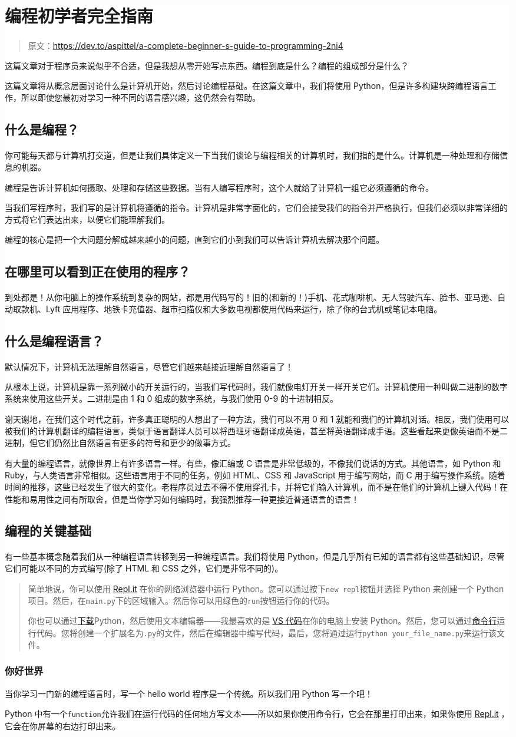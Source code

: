 # 编程初学者完全指南

> 原文：<https://dev.to/aspittel/a-complete-beginner-s-guide-to-programming-2ni4>

这篇文章对于程序员来说似乎不合适，但是我想从零开始写点东西。编程到底是什么？编程的组成部分是什么？

这篇文章将从概念层面讨论什么是计算机开始，然后讨论编程基础。在这篇文章中，我们将使用 Python，但是许多构建块跨编程语言工作，所以即使您最初对学习一种不同的语言感兴趣，这仍然会有帮助。

## 什么是编程？

你可能每天都与计算机打交道，但是让我们具体定义一下当我们谈论与编程相关的计算机时，我们指的是什么。计算机是一种处理和存储信息的机器。

编程是告诉计算机如何摄取、处理和存储这些数据。当有人编写程序时，这个人就给了计算机一组它必须遵循的命令。

当我们写程序时，我们写的是计算机将遵循的指令。计算机是非常字面化的，它们会接受我们的指令并严格执行，但我们必须以非常详细的方式将它们表达出来，以便它们能理解我们。

编程的核心是把一个大问题分解成越来越小的问题，直到它们小到我们可以告诉计算机去解决那个问题。

## 在哪里可以看到正在使用的程序？

到处都是！从你电脑上的操作系统到复杂的网站，都是用代码写的！旧的(和新的！)手机、花式咖啡机、无人驾驶汽车、脸书、亚马逊、自动取款机、Lyft 应用程序、地铁卡充值器、超市扫描仪和大多数电视都使用代码来运行，除了你的台式机或笔记本电脑。

## 什么是编程语言？

默认情况下，计算机无法理解自然语言，尽管它们越来越接近理解自然语言了！

从根本上说，计算机是靠一系列微小的开关运行的，当我们写代码时，我们就像电灯开关一样开关它们。计算机使用一种叫做二进制的数字系统来使用这些开关。二进制是由 1 和 0 组成的数字系统，与我们使用 0-9 的十进制相反。

谢天谢地，在我们这个时代之前，许多真正聪明的人想出了一种方法，我们可以不用 0 和 1 就能和我们的计算机对话。相反，我们使用可以被我们的计算机翻译的编程语言，类似于语言翻译人员可以将西班牙语翻译成英语，甚至将英语翻译成手语。这些看起来更像英语而不是二进制，但它们仍然比自然语言有更多的符号和更少的做事方式。

有大量的编程语言，就像世界上有许多语言一样。有些，像汇编或 C 语言是非常低级的，不像我们说话的方式。其他语言，如 Python 和 Ruby，与人类语言非常相似。这些语言用于不同的任务，例如 HTML、CSS 和 JavaScript 用于编写网站，而 C 用于编写操作系统。随着时间的推移，这些已经发生了很大的变化。老程序员过去不得不使用穿孔卡，并将它们输入计算机，而不是在他们的计算机上键入代码！在性能和易用性之间有所取舍，但是当你学习如何编码时，我强烈推荐一种更接近普通语言的语言！

## 编程的关键基础

有一些基本概念随着我们从一种编程语言转移到另一种编程语言。我们将使用 Python，但是几乎所有已知的语言都有这些基础知识，尽管它们可能以不同的方式编写(除了 HTML 和 CSS 之外，它们是非常不同的)。

> 简单地说，你可以使用 [Repl.it](https://repl.it) 在你的网络浏览器中运行 Python。您可以通过按下`new repl`按钮并选择 Python 来创建一个 Python 项目。然后，在`main.py`下的区域输入。然后你可以用绿色的`run`按钮运行你的代码。
> 
> 你也可以通过[下载](https://www.python.org/downloads/)Python，然后使用文本编辑器——我最喜欢的是 [VS 代码](https://code.visualstudio.com/)在你的电脑上安装 Python。然后，您可以通过[命令行](https://dev.to/maxwell_dev/the-shell-introduction-i-wish-i-had-551k)运行代码。您将创建一个扩展名为`.py`的文件，然后在编辑器中编写代码，最后，您将通过运行`python your_file_name.py`来运行该文件。

### 你好世界

当你学习一门新的编程语言时，写一个 hello world 程序是一个传统。所以我们用 Python 写一个吧！

Python 中有一个`function`允许我们在运行代码的任何地方写文本——所以如果你使用命令行，它会在那里打印出来，如果你使用 [Repl.it](https://repl.it) ，它会在你屏幕的右边打印出来。
